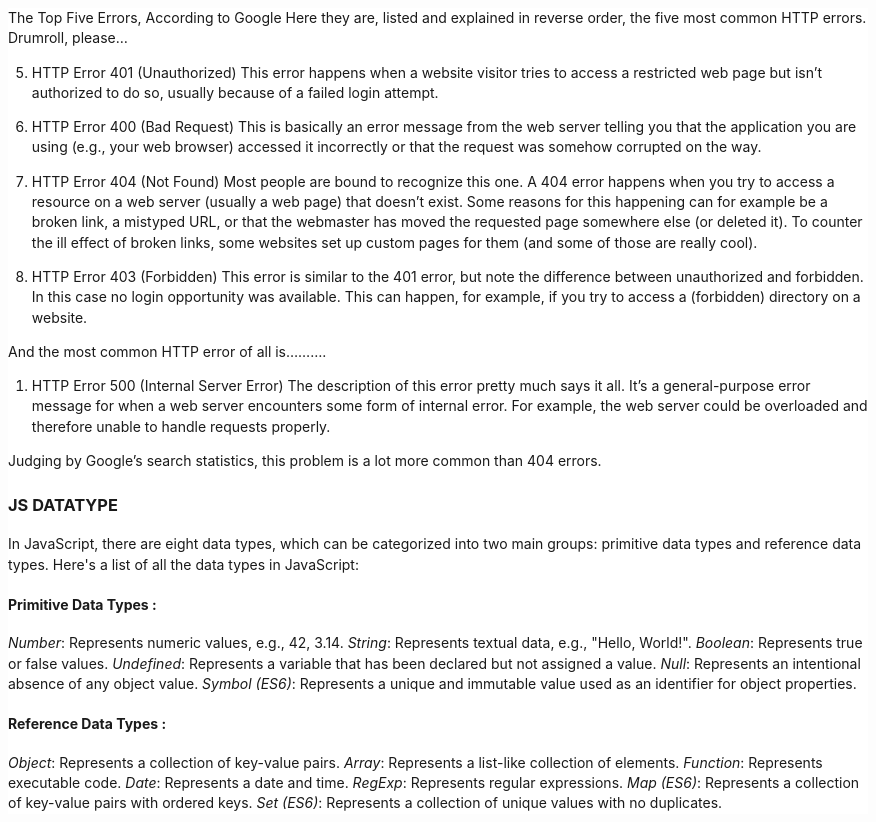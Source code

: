 The Top Five Errors, According to Google
Here they are, listed and explained in reverse order, the five most common HTTP errors. Drumroll, please…

5. HTTP Error 401 (Unauthorized)
This error happens when a website visitor tries to access a restricted web page but isn’t authorized to do so, usually because of a failed login attempt.

4. HTTP Error 400 (Bad Request)
This is basically an error message from the web server telling you that the application you are using (e.g., your web browser) accessed it incorrectly or that the request was somehow corrupted on the way.

3. HTTP Error 404 (Not Found)
Most people are bound to recognize this one. A 404 error happens when you try to access a resource on a web server (usually a web page) that doesn’t exist. Some reasons for this happening can for example be a broken link, a mistyped URL, or that the webmaster has moved the requested page somewhere else (or deleted it). To counter the ill effect of broken links, some websites set up custom pages for them (and some of those are really cool).

2. HTTP Error 403 (Forbidden)
This error is similar to the 401 error, but note the difference between unauthorized and forbidden. In this case no login opportunity was available. This can happen, for example, if you try to access a (forbidden) directory on a website.

And the most common HTTP error of all is……….

1. HTTP Error 500 (Internal Server Error)
The description of this error pretty much says it all. It’s a general-purpose error message for when a web server encounters some form of internal error. For example, the web server could be overloaded and therefore unable to handle requests properly.

Judging by Google’s search statistics, this problem is a lot more common than 404 errors.



### JS DATATYPE

In JavaScript, there are eight data types, which can be categorized into two main groups: primitive data types and reference data types. Here's a list of all the data types in JavaScript:

#### Primitive Data Types :

*Number*: Represents numeric values, e.g., 42, 3.14.
*String*: Represents textual data, e.g., "Hello, World!".
*Boolean*: Represents true or false values.
*Undefined*: Represents a variable that has been declared but not assigned a value.
*Null*: Represents an intentional absence of any object value.
*Symbol (ES6)*: Represents a unique and immutable value used as an identifier for object properties.

#### Reference Data Types :

*Object*: Represents a collection of key-value pairs.
*Array*: Represents a list-like collection of elements.
*Function*: Represents executable code.
*Date*: Represents a date and time.
*RegExp*: Represents regular expressions.
*Map (ES6)*: Represents a collection of key-value pairs with ordered keys.
*Set (ES6)*: Represents a collection of unique values with no duplicates.
